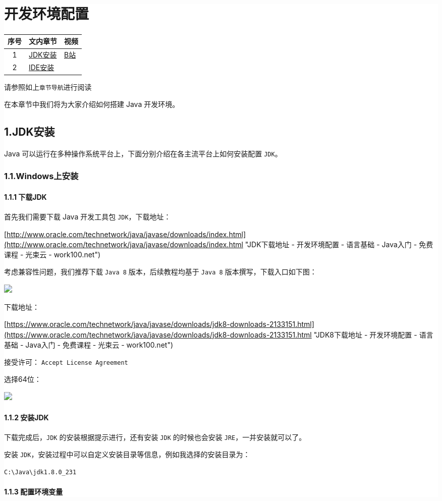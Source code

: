 
# <a id="开发环境配置" style="padding-top: 60px;">开发环境配置</a>


序号|文内章节|视频
:---:|:---|:---
1|[JDK安装](#JDK安装)|<a href="https://www.bilibili.com/video/av85632838/" target="_blank">B站</a>
2|[IDE安装](#IDE安装)|

请参照如上`章节导航`进行阅读


在本章节中我们将为大家介绍如何搭建 Java 开发环境。

## <a id="JDK安装" style="padding-top: 60px;">1.JDK安装</a>

Java 可以运行在多种操作系统平台上，下面分别介绍在各主流平台上如何安装配置 `JDK`。


### 1.1.Windows上安装

#### 1.1.1 下载JDK

首先我们需要下载 Java 开发工具包 `JDK`，下载地址：

[http://www.oracle.com/technetwork/java/javase/downloads/index.html](http://www.oracle.com/technetwork/java/javase/downloads/index.html "JDK下载地址 - 开发环境配置 - 语言基础 - Java入门 - 免费课程 - 光束云 - work100.net")


考虑兼容性问题，我们推荐下载 `Java 8` 版本，后续教程均基于 `Java 8` 版本撰写，下载入口如下图：

<img src="http://contents.work100.net/images/training/java/environment-setup/java8-down.jpg" style="max-width: 98%" />


下载地址：

[https://www.oracle.com/technetwork/java/javase/downloads/jdk8-downloads-2133151.html](https://www.oracle.com/technetwork/java/javase/downloads/jdk8-downloads-2133151.html "JDK8下载地址 - 开发环境配置 - 语言基础 - Java入门 - 免费课程 - 光束云 - work100.net")

接受许可： `Accept License Agreement`

选择64位：

<img src="http://contents.work100.net/images/training/java/environment-setup/java8-down-2.jpg" style="max-width: 98%" />


#### 1.1.2 安装JDK

下载完成后，`JDK` 的安装根据提示进行，还有安装 `JDK` 的时候也会安装 `JRE`，一并安装就可以了。

安装 `JDK`，安装过程中可以自定义安装目录等信息，例如我选择的安装目录为：

```
C:\Java\jdk1.8.0_231
```

#### 1.1.3 配置环境变量

